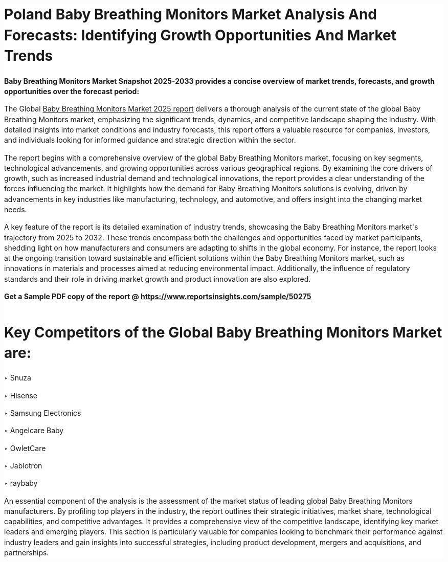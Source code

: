 # Poland Baby Breathing Monitors Market Analysis And Forecasts: Identifying Growth Opportunities And Market Trends

<strong>Baby Breathing Monitors Market Snapshot 2025-2033 provides a concise overview of market trends, forecasts, and growth opportunities over the forecast period:</strong>

 The Global <a href=https://www.reportsinsights.com/sample/50275>Baby Breathing Monitors Market 2025 report</a> delivers a thorough analysis of the current state of the global Baby Breathing Monitors market, emphasizing the significant trends, dynamics, and competitive landscape shaping the industry. With detailed insights into market conditions and industry forecasts, this report offers a valuable resource for companies, investors, and individuals looking for informed guidance and strategic direction within the sector.

The report begins with a comprehensive overview of the global Baby Breathing Monitors market, focusing on key segments, technological advancements, and growing opportunities across various geographical regions. By examining the core drivers of growth, such as increased industrial demand and technological innovations, the report provides a clear understanding of the forces influencing the market. It highlights how the demand for Baby Breathing Monitors solutions is evolving, driven by advancements in key industries like manufacturing, technology, and automotive, and offers insight into the changing market needs.

A key feature of the report is its detailed examination of industry trends, showcasing the Baby Breathing Monitors market's trajectory from 2025 to 2032. These trends encompass both the challenges and opportunities faced by market participants, shedding light on how manufacturers and consumers are adapting to shifts in the global economy. For instance, the report looks at the ongoing transition toward sustainable and efficient solutions within the Baby Breathing Monitors market, such as innovations in materials and processes aimed at reducing environmental impact. Additionally, the influence of regulatory standards and their role in driving market growth and product innovation are also explored.

<strong>Get a Sample PDF copy of the report @ <a href=https://www.reportsinsights.com/sample/50275>https://www.reportsinsights.com/sample/50275</a></strong>

# <strong>Key Competitors of the Global Baby Breathing Monitors Market are:</strong>

‣ Snuza

‣ Hisense

‣ Samsung Electronics

‣ Angelcare Baby

‣ OwletCare

‣ Jablotron

‣ raybaby

An essential component of the analysis is the assessment of the market status of leading global Baby Breathing Monitors manufacturers. By profiling top players in the industry, the report outlines their strategic initiatives, market share, technological capabilities, and competitive advantages. It provides a comprehensive view of the competitive landscape, identifying key market leaders and emerging players. This section is particularly valuable for companies looking to benchmark their performance against industry leaders and gain insights into successful strategies, including product development, mergers and acquisitions, and partnerships.
